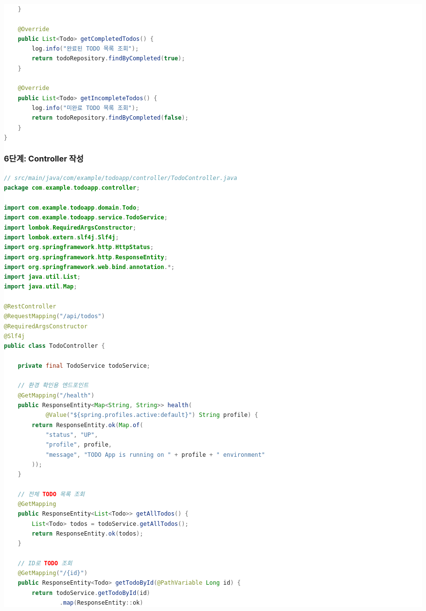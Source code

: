 ```java
    }

    @Override
    public List<Todo> getCompletedTodos() {
        log.info("완료된 TODO 목록 조회");
        return todoRepository.findByCompleted(true);
    }

    @Override
    public List<Todo> getIncompleteTodos() {
        log.info("미완료 TODO 목록 조회");
        return todoRepository.findByCompleted(false);
    }
}
```

### 6단계: Controller 작성

```java
// src/main/java/com/example/todoapp/controller/TodoController.java
package com.example.todoapp.controller;

import com.example.todoapp.domain.Todo;
import com.example.todoapp.service.TodoService;
import lombok.RequiredArgsConstructor;
import lombok.extern.slf4j.Slf4j;
import org.springframework.http.HttpStatus;
import org.springframework.http.ResponseEntity;
import org.springframework.web.bind.annotation.*;
import java.util.List;
import java.util.Map;

@RestController
@RequestMapping("/api/todos")
@RequiredArgsConstructor
@Slf4j
public class TodoController {

    private final TodoService todoService;

    // 환경 확인용 엔드포인트
    @GetMapping("/health")
    public ResponseEntity<Map<String, String>> health(
            @Value("${spring.profiles.active:default}") String profile) {
        return ResponseEntity.ok(Map.of(
            "status", "UP",
            "profile", profile,
            "message", "TODO App is running on " + profile + " environment"
        ));
    }

    // 전체 TODO 목록 조회
    @GetMapping
    public ResponseEntity<List<Todo>> getAllTodos() {
        List<Todo> todos = todoService.getAllTodos();
        return ResponseEntity.ok(todos);
    }

    // ID로 TODO 조회
    @GetMapping("/{id}")
    public ResponseEntity<Todo> getTodoById(@PathVariable Long id) {
        return todoService.getTodoById(id)
                .map(ResponseEntity::ok)
```
